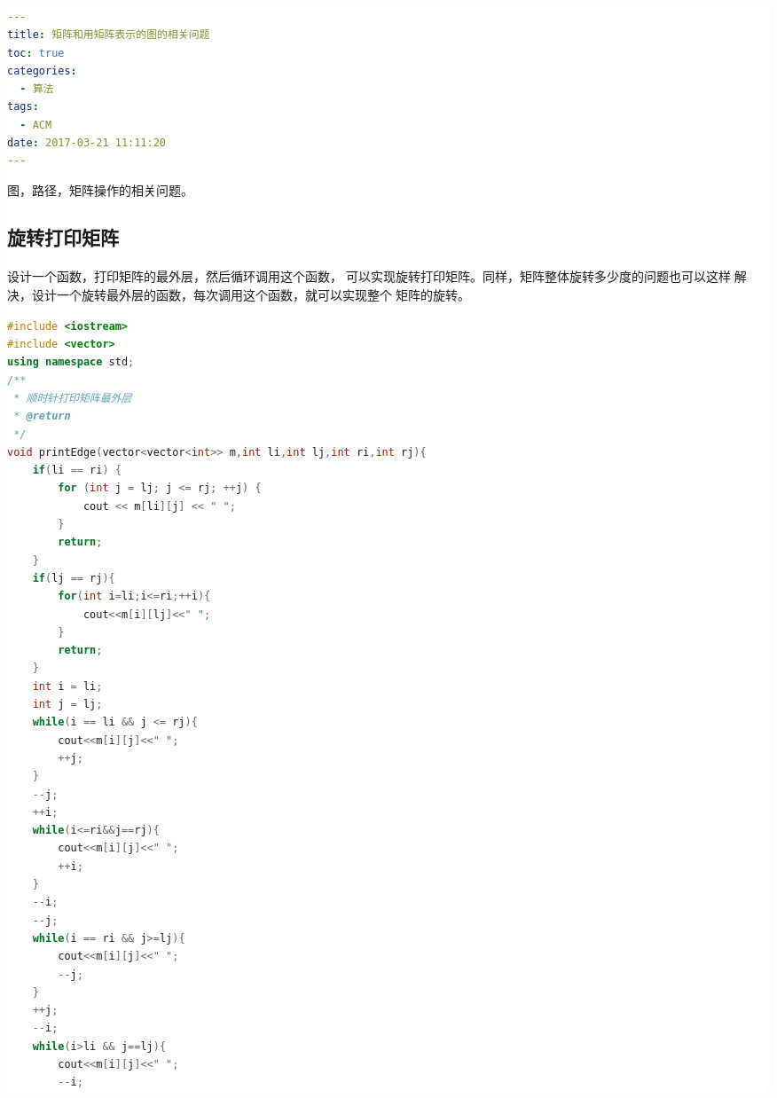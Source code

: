 ```yaml
---
title: 矩阵和用矩阵表示的图的相关问题
toc: true
categories:
  - 算法
tags:
  - ACM
date: 2017-03-21 11:11:20
---
```


图，路径，矩阵操作的相关问题。


## 旋转打印矩阵
设计一个函数，打印矩阵的最外层，然后循环调用这个函数，
可以实现旋转打印矩阵。同样，矩阵整体旋转多少度的问题也可以这样
解决，设计一个旋转最外层的函数，每次调用这个函数，就可以实现整个
矩阵的旋转。
```C++
#include <iostream>
#include <vector>
using namespace std;
/**
 * 顺时针打印矩阵最外层
 * @return
 */
void printEdge(vector<vector<int>> m,int li,int lj,int ri,int rj){
    if(li == ri) {
        for (int j = lj; j <= rj; ++j) {
            cout << m[li][j] << " ";
        }
        return;
    }
    if(lj == rj){
        for(int i=li;i<=ri;++i){
            cout<<m[i][lj]<<" ";
        }
        return;
    }
    int i = li;
    int j = lj;
    while(i == li && j <= rj){
        cout<<m[i][j]<<" ";
        ++j;
    }
    --j;
    ++i;
    while(i<=ri&&j==rj){
        cout<<m[i][j]<<" ";
        ++i;
    }
    --i;
    --j;
    while(i == ri && j>=lj){
        cout<<m[i][j]<<" ";
        --j;
    }
    ++j;
    --i;
    while(i>li && j==lj){
        cout<<m[i][j]<<" ";
        --i;
```